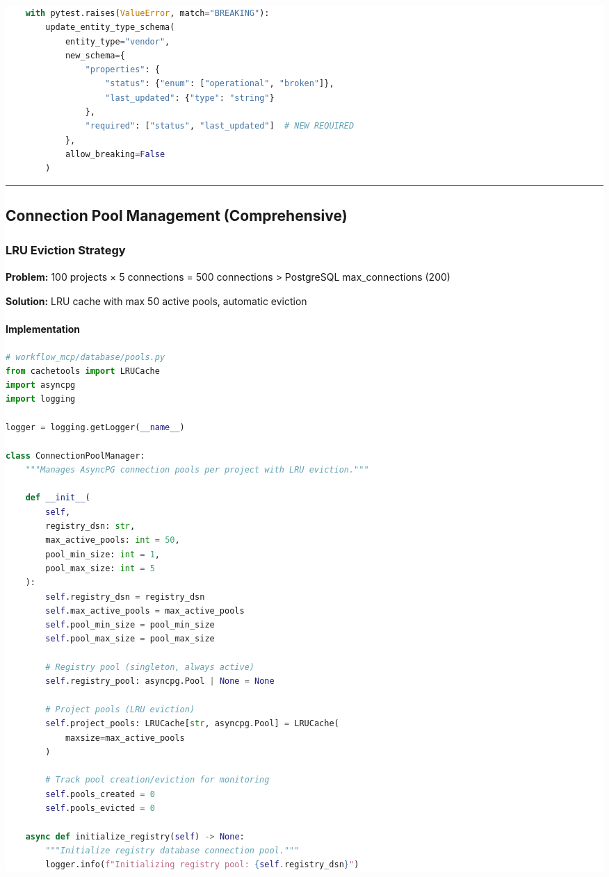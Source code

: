 ```python
    with pytest.raises(ValueError, match="BREAKING"):
        update_entity_type_schema(
            entity_type="vendor",
            new_schema={
                "properties": {
                    "status": {"enum": ["operational", "broken"]},
                    "last_updated": {"type": "string"}
                },
                "required": ["status", "last_updated"]  # NEW REQUIRED
            },
            allow_breaking=False
        )
```

---

## Connection Pool Management (Comprehensive)

### LRU Eviction Strategy

**Problem:** 100 projects × 5 connections = 500 connections > PostgreSQL max_connections (200)

**Solution:** LRU cache with max 50 active pools, automatic eviction

#### Implementation

```python
# workflow_mcp/database/pools.py
from cachetools import LRUCache
import asyncpg
import logging

logger = logging.getLogger(__name__)

class ConnectionPoolManager:
    """Manages AsyncPG connection pools per project with LRU eviction."""

    def __init__(
        self,
        registry_dsn: str,
        max_active_pools: int = 50,
        pool_min_size: int = 1,
        pool_max_size: int = 5
    ):
        self.registry_dsn = registry_dsn
        self.max_active_pools = max_active_pools
        self.pool_min_size = pool_min_size
        self.pool_max_size = pool_max_size

        # Registry pool (singleton, always active)
        self.registry_pool: asyncpg.Pool | None = None

        # Project pools (LRU eviction)
        self.project_pools: LRUCache[str, asyncpg.Pool] = LRUCache(
            maxsize=max_active_pools
        )

        # Track pool creation/eviction for monitoring
        self.pools_created = 0
        self.pools_evicted = 0

    async def initialize_registry(self) -> None:
        """Initialize registry database connection pool."""
        logger.info(f"Initializing registry pool: {self.registry_dsn}")
```